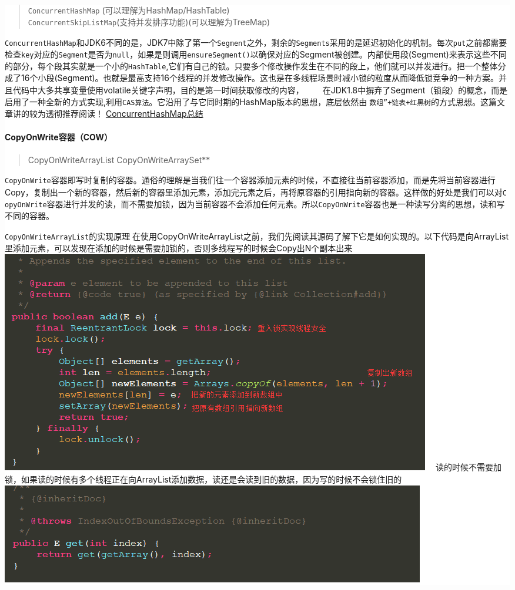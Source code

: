 
> `ConcurrentHashMap` (可以理解为HashMap/HashTable)  
> `ConcurrentSkipListMap`(支持并发排序功能)(可以理解为TreeMap)   

`ConcurrentHashMap`和JDK6不同的是，JDK7中除了第一个`Segment`之外，剩余的`Segments`采用的是延迟初始化的机制。每次`put`之前都需要检查`key`对应的`Segment`是否为`null`，如果是则调用`ensureSegment()`以确保对应的Segment被创建。内部使用段(Segment)来表示这些不同的部分，每个段其实就是一个小的`HashTable`,它们有自己的锁。只要多个修改操作发生在不同的段上，他们就可以并发进行。把一个整体分成了16个小段(Segment)。也就是最高支持16个线程的并发修改操作。这也是在多线程场景时减小锁的粒度从而降低锁竞争的一种方案。并且代码中大多共享变量使用volatile关键字声明，目的是第一时间获取修改的内容，
　　在JDK1.8中摒弃了Segment（锁段）的概念，而是启用了一种全新的方式实现,利用`CAS算法`。它沿用了与它同时期的HashMap版本的思想，底层依然由 `数组”+链表+红黑树`的方式思想。这篇文章讲的较为透彻推荐阅读！ [ConcurrentHashMap总结](http://www.importnew.com/22007.html)   

#### CopyOnWrite容器（COW）

> CopyOnWriteArrayList
> CopyOnWriteArraySet**

`CopyOnWrite`容器即写时复制的容器。通俗的理解是当我们往一个容器添加元素的时候，不直接往当前容器添加，而是先将当前容器进行Copy，复制出一个新的容器，然后新的容器里添加元素，添加完元素之后，再将原容器的引用指向新的容器。这样做的好处是我们可以对`CopyOnWrite`容器进行并发的读，而不需要加锁，因为当前容器不会添加任何元素。所以`CopyOnWrite`容器也是一种读写分离的思想，读和写不同的容器。

`CopyOnWriteArrayList`的实现原理
在使用CopyOnWriteArrayList之前，我们先阅读其源码了解下它是如何实现的。以下代码是向ArrayList里添加元素，可以发现在添加的时候是需要加锁的，否则多线程写的时候会Copy出N个副本出来
![img](/img/blogarticles/concurrent/cow-add.png)　 
读的时候不需要加锁，如果读的时候有多个线程正在向ArrayList添加数据，读还是会读到旧的数据，因为写的时候不会锁住旧的 
![img](/img/blogarticles/concurrent/cow-set.png)　  
